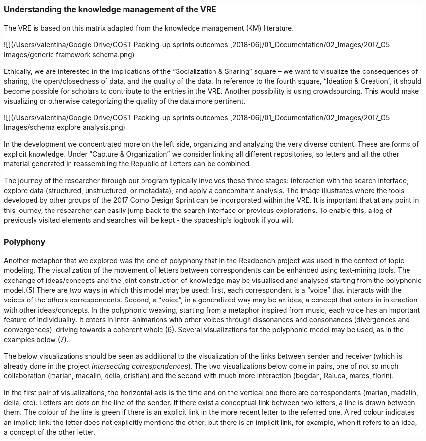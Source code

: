 ### Understanding the knowledge management of the VRE

The VRE is based on this matrix adapted from the knowledge management (KM) literature.

![](/Users/valentina/Google Drive/COST Packing-up sprints outcomes [2018-06]/01_Documentation/02_Images/2017_G5 Images/generic framework schema.png)

Ethically, we are interested in the implications of the “Socialization & Sharing” square – we want to visualize the consequences of sharing, the open/closedness of data, and the quality of the data. In reference to the fourth square, “Ideation & Creation”, it should become possible for scholars to contribute to the entries in the VRE. Another possibility is using crowdsourcing. This would make visualizing or otherwise categorizing the quality of the data more pertinent.

![](/Users/valentina/Google Drive/COST Packing-up sprints outcomes [2018-06]/01_Documentation/02_Images/2017_G5 Images/schema explore analysis.png)

In the development we concentrated more on the left side, organizing and analyzing the very diverse content. These are forms of explicit knowledge. Under “Capture & Organization” we consider linking all different repositories, so letters and all the other material generated in reassembling the Republic of Letters can be combined.

The journey of the researcher through our program typically involves these three stages: interaction with the search interface, explore data (structured, unstructured, or metadata), and apply a concomitant analysis. The image illustrates where the tools developed by other groups of the 2017 Como Design Sprint can be incorporated within the VRE. It is important that at any point in this journey, the researcher can easily jump back to the search interface or previous explorations. To enable this, a log of previously visited elements and searches will be kept - the spaceship’s logbook if you will.

### Polyphony

Another metaphor that we explored was the one of polyphony that in the Readbench project was used in the context of topic modeling. The visualization of the movement of letters between correspondents can be enhanced using text-mining tools. The exchange of ideas/concepts and the joint construction of knowledge may be visualised and analysed starting from the polyphonic model.(5) There are two ways in which this model may be used: first, each correspondent is a “voice” that interacts with the voices of the others correspondents. Second, a “voice”, in a generalized way may be an idea, a concept that enters in interaction with other ideas/concepts. In the polyphonic weaving, starting from a metaphor inspired from music, each voice has an important feature of individuality. It enters in inter-animations with other voices through dissonances and consonances (divergences and convergences), driving towards a coherent whole (6). Several visualizations for the polyphonic model may be used, as in the examples below (7).

The below visualizations should be seen as additional to the visualization of the links between sender and receiver (which is already done in the project *Intersecting correspondences*). The two visualizations below come in pairs, one of not so much collaboration (marian, madalin, delia, cristian) and the second with much more interaction (bogdan, Raluca, mares, florin).

In the first pair of visualizations, the horizontal axis is the time and on the vertical one there are correspondents (marian, madalin, delia, etc). Letters are dots on the line of the sender. If there exist a conceptual link between two letters, a line is drawn between them. The colour of the line is green if there is an explicit link in the more recent letter to the referred one. A red colour indicates an implicit link: the letter does not explicitly mentions the other, but there is an implicit link, for example, when it refers to an idea, a concept of the other letter.
